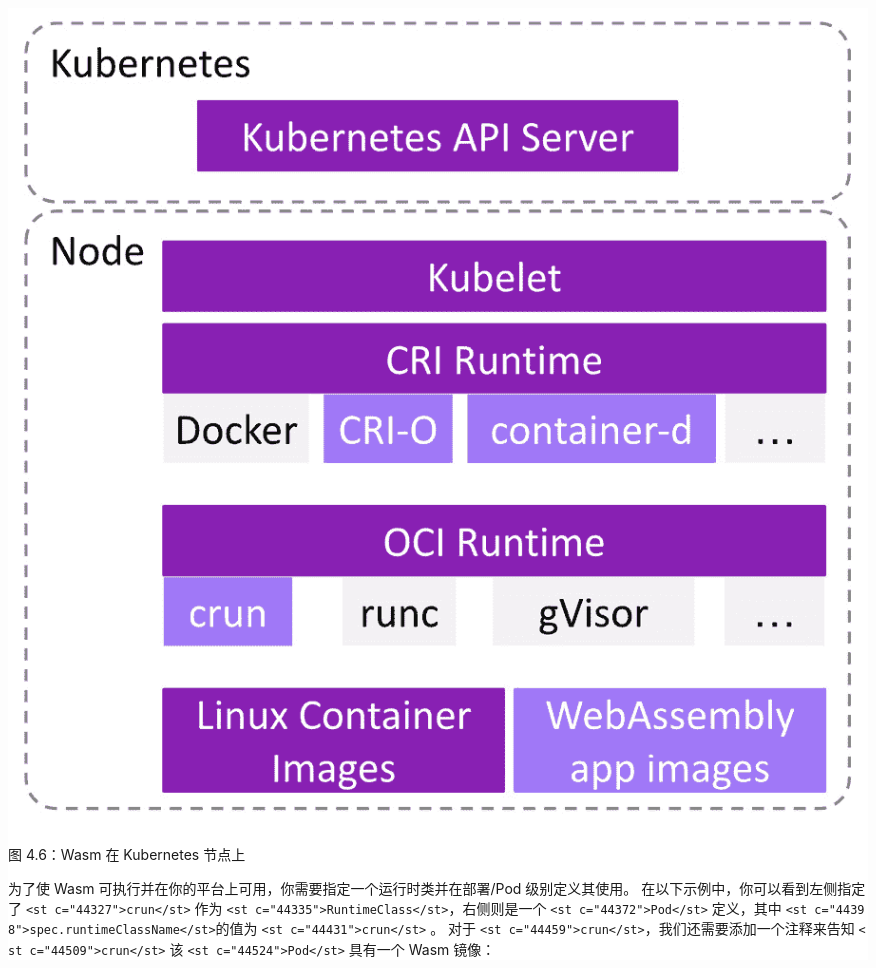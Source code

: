 ![图 4.6：Wasm 在 Kubernetes 节点上](img/Figure_4.06_B31164.jpg)

<st c="44087">图 4.6：Wasm 在 Kubernetes 节点上</st>

<st c="44124">为了使</st> <st c="44133">Wasm 可执行并在你的平台上可用，你需要指定一个运行时类并在部署/Pod 级别定义其使用。</st> <st c="44267">在以下示例中，你可以看到左侧指定了</st> `<st c="44327">crun</st>` <st c="44331">作为</st> `<st c="44335">RuntimeClass</st>`，右侧则是一个</st> `<st c="44372">Pod</st>` <st c="44375">定义，其中</st> `<st c="44398">spec.runtimeClassName</st>`<st c="44419">的值为</st> `<st c="44431">crun</st>` <st c="44435">。</st> <st c="44455">对于</st> `<st c="44459">crun</st>`<st c="44463">，我们还需要添加一个注释来告知</st> `<st c="44509">crun</st>` <st c="44513">该</st> `<st c="44524">Pod</st>` <st c="44527">具有一个</st> <st c="44534">Wasm 镜像：</st>
